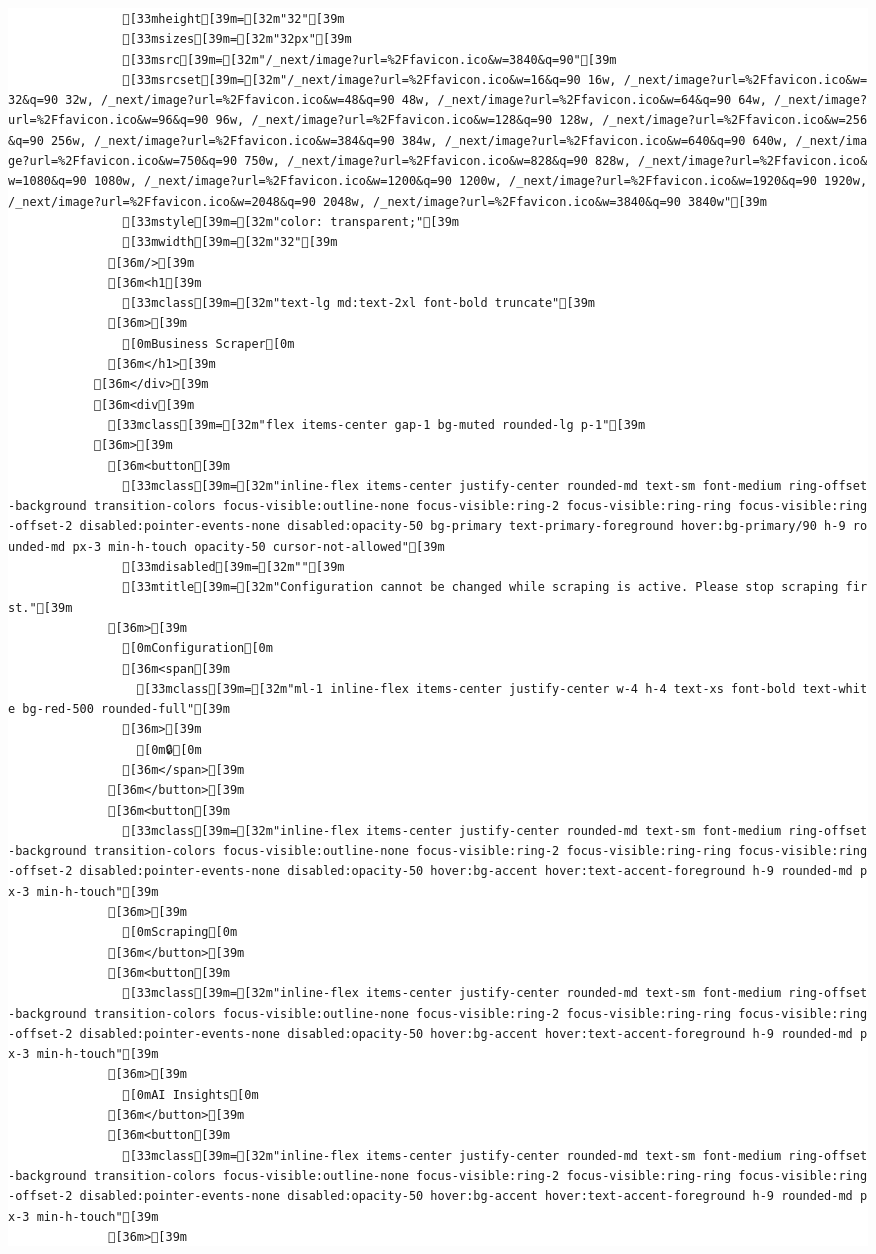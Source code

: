                     [33mheight[39m=[32m"32"[39m
                    [33msizes[39m=[32m"32px"[39m
                    [33msrc[39m=[32m"/_next/image?url=%2Ffavicon.ico&w=3840&q=90"[39m
                    [33msrcset[39m=[32m"/_next/image?url=%2Ffavicon.ico&w=16&q=90 16w, /_next/image?url=%2Ffavicon.ico&w=32&q=90 32w, /_next/image?url=%2Ffavicon.ico&w=48&q=90 48w, /_next/image?url=%2Ffavicon.ico&w=64&q=90 64w, /_next/image?url=%2Ffavicon.ico&w=96&q=90 96w, /_next/image?url=%2Ffavicon.ico&w=128&q=90 128w, /_next/image?url=%2Ffavicon.ico&w=256&q=90 256w, /_next/image?url=%2Ffavicon.ico&w=384&q=90 384w, /_next/image?url=%2Ffavicon.ico&w=640&q=90 640w, /_next/image?url=%2Ffavicon.ico&w=750&q=90 750w, /_next/image?url=%2Ffavicon.ico&w=828&q=90 828w, /_next/image?url=%2Ffavicon.ico&w=1080&q=90 1080w, /_next/image?url=%2Ffavicon.ico&w=1200&q=90 1200w, /_next/image?url=%2Ffavicon.ico&w=1920&q=90 1920w, /_next/image?url=%2Ffavicon.ico&w=2048&q=90 2048w, /_next/image?url=%2Ffavicon.ico&w=3840&q=90 3840w"[39m
                    [33mstyle[39m=[32m"color: transparent;"[39m
                    [33mwidth[39m=[32m"32"[39m
                  [36m/>[39m
                  [36m<h1[39m
                    [33mclass[39m=[32m"text-lg md:text-2xl font-bold truncate"[39m
                  [36m>[39m
                    [0mBusiness Scraper[0m
                  [36m</h1>[39m
                [36m</div>[39m
                [36m<div[39m
                  [33mclass[39m=[32m"flex items-center gap-1 bg-muted rounded-lg p-1"[39m
                [36m>[39m
                  [36m<button[39m
                    [33mclass[39m=[32m"inline-flex items-center justify-center rounded-md text-sm font-medium ring-offset-background transition-colors focus-visible:outline-none focus-visible:ring-2 focus-visible:ring-ring focus-visible:ring-offset-2 disabled:pointer-events-none disabled:opacity-50 bg-primary text-primary-foreground hover:bg-primary/90 h-9 rounded-md px-3 min-h-touch opacity-50 cursor-not-allowed"[39m
                    [33mdisabled[39m=[32m""[39m
                    [33mtitle[39m=[32m"Configuration cannot be changed while scraping is active. Please stop scraping first."[39m
                  [36m>[39m
                    [0mConfiguration[0m
                    [36m<span[39m
                      [33mclass[39m=[32m"ml-1 inline-flex items-center justify-center w-4 h-4 text-xs font-bold text-white bg-red-500 rounded-full"[39m
                    [36m>[39m
                      [0m🔒[0m
                    [36m</span>[39m
                  [36m</button>[39m
                  [36m<button[39m
                    [33mclass[39m=[32m"inline-flex items-center justify-center rounded-md text-sm font-medium ring-offset-background transition-colors focus-visible:outline-none focus-visible:ring-2 focus-visible:ring-ring focus-visible:ring-offset-2 disabled:pointer-events-none disabled:opacity-50 hover:bg-accent hover:text-accent-foreground h-9 rounded-md px-3 min-h-touch"[39m
                  [36m>[39m
                    [0mScraping[0m
                  [36m</button>[39m
                  [36m<button[39m
                    [33mclass[39m=[32m"inline-flex items-center justify-center rounded-md text-sm font-medium ring-offset-background transition-colors focus-visible:outline-none focus-visible:ring-2 focus-visible:ring-ring focus-visible:ring-offset-2 disabled:pointer-events-none disabled:opacity-50 hover:bg-accent hover:text-accent-foreground h-9 rounded-md px-3 min-h-touch"[39m
                  [36m>[39m
                    [0mAI Insights[0m
                  [36m</button>[39m
                  [36m<button[39m
                    [33mclass[39m=[32m"inline-flex items-center justify-center rounded-md text-sm font-medium ring-offset-background transition-colors focus-visible:outline-none focus-visible:ring-2 focus-visible:ring-ring focus-visible:ring-offset-2 disabled:pointer-events-none disabled:opacity-50 hover:bg-accent hover:text-accent-foreground h-9 rounded-md px-3 min-h-touch"[39m
                  [36m>[39m